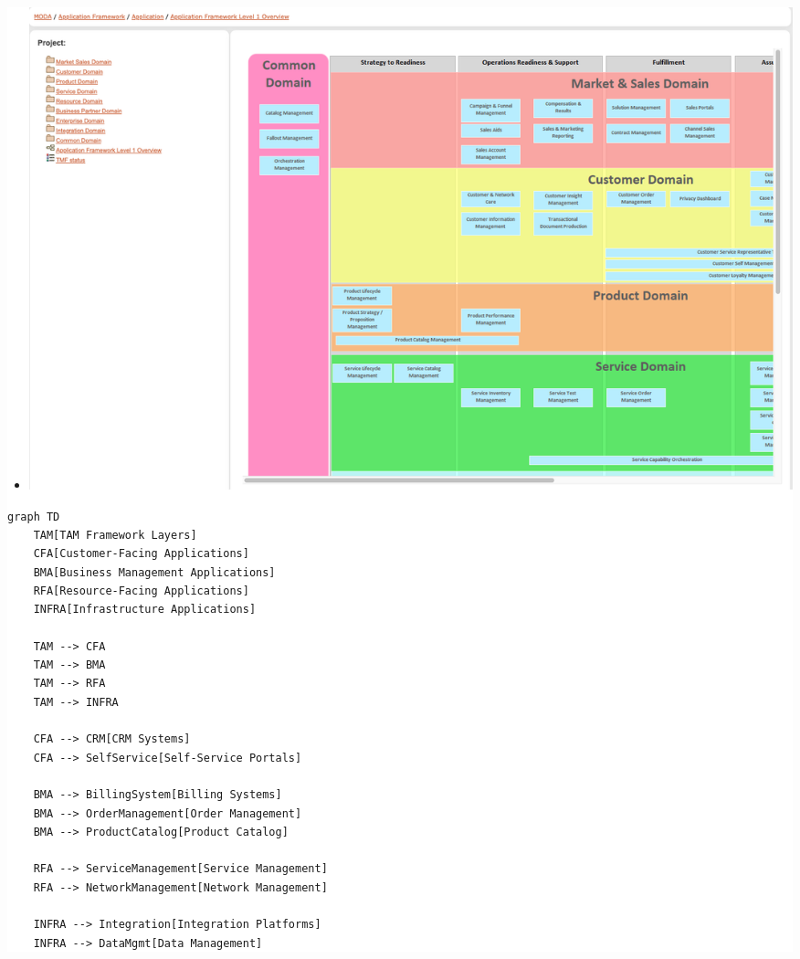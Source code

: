   - ![](/900-assets/tm_forum-10.png)

```mermaid
graph TD
    TAM[TAM Framework Layers]
    CFA[Customer-Facing Applications]
    BMA[Business Management Applications]
    RFA[Resource-Facing Applications]
    INFRA[Infrastructure Applications]

    TAM --> CFA
    TAM --> BMA
    TAM --> RFA
    TAM --> INFRA

    CFA --> CRM[CRM Systems]
    CFA --> SelfService[Self-Service Portals]

    BMA --> BillingSystem[Billing Systems]
    BMA --> OrderManagement[Order Management]
    BMA --> ProductCatalog[Product Catalog]

    RFA --> ServiceManagement[Service Management]
    RFA --> NetworkManagement[Network Management]

    INFRA --> Integration[Integration Platforms]
    INFRA --> DataMgmt[Data Management]
```
